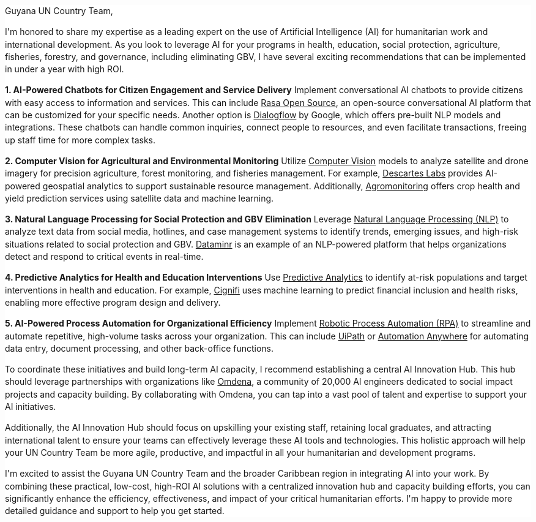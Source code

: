 Guyana UN Country Team,

I'm honored to share my expertise as a leading expert on the use of Artificial Intelligence (AI) for humanitarian work and international development. As you look to leverage AI for your programs in health, education, social protection, agriculture, fisheries, forestry, and governance, including eliminating GBV, I have several exciting recommendations that can be implemented in under a year with high ROI.

**1. AI-Powered Chatbots for Citizen Engagement and Service Delivery**
Implement conversational AI chatbots to provide citizens with easy access to information and services. This can include [Rasa Open Source](https://rasa.com/), an open-source conversational AI platform that can be customized for your specific needs. Another option is [Dialogflow](https://cloud.google.com/dialogflow) by Google, which offers pre-built NLP models and integrations. These chatbots can handle common inquiries, connect people to resources, and even facilitate transactions, freeing up staff time for more complex tasks.

**2. Computer Vision for Agricultural and Environmental Monitoring**
Utilize [Computer Vision](https://www.anthropic.com/computer-vision) models to analyze satellite and drone imagery for precision agriculture, forest monitoring, and fisheries management. For example, [Descartes Labs](https://www.descarteslabs.com/) provides AI-powered geospatial analytics to support sustainable resource management. Additionally, [Agromonitoring](https://agromonitoring.com/) offers crop health and yield prediction services using satellite data and machine learning.

**3. Natural Language Processing for Social Protection and GBV Elimination**
Leverage [Natural Language Processing (NLP)](https://www.anthropic.com/natural-language-processing) to analyze text data from social media, hotlines, and case management systems to identify trends, emerging issues, and high-risk situations related to social protection and GBV. [Dataminr](https://www.dataminr.com/) is an example of an NLP-powered platform that helps organizations detect and respond to critical events in real-time.

**4. Predictive Analytics for Health and Education Interventions**
Use [Predictive Analytics](https://www.anthropic.com/predictive-analytics) to identify at-risk populations and target interventions in health and education. For example, [Cignifi](https://www.cignifi.com/) uses machine learning to predict financial inclusion and health risks, enabling more effective program design and delivery.

**5. AI-Powered Process Automation for Organizational Efficiency**
Implement [Robotic Process Automation (RPA)](https://www.anthropic.com/robotic-process-automation) to streamline and automate repetitive, high-volume tasks across your organization. This can include [UiPath](https://www.uipath.com/) or [Automation Anywhere](https://www.automationanywhere.com/) for automating data entry, document processing, and other back-office functions.

To coordinate these initiatives and build long-term AI capacity, I recommend establishing a central AI Innovation Hub. This hub should leverage partnerships with organizations like [Omdena](https://www.omdena.com/), a community of 20,000 AI engineers dedicated to social impact projects and capacity building. By collaborating with Omdena, you can tap into a vast pool of talent and expertise to support your AI initiatives.

Additionally, the AI Innovation Hub should focus on upskilling your existing staff, retaining local graduates, and attracting international talent to ensure your teams can effectively leverage these AI tools and technologies. This holistic approach will help your UN Country Team be more agile, productive, and impactful in all your humanitarian and development programs.

I'm excited to assist the Guyana UN Country Team and the broader Caribbean region in integrating AI into your work. By combining these practical, low-cost, high-ROI AI solutions with a centralized innovation hub and capacity building efforts, you can significantly enhance the efficiency, effectiveness, and impact of your critical humanitarian efforts. I'm happy to provide more detailed guidance and support to help you get started.
